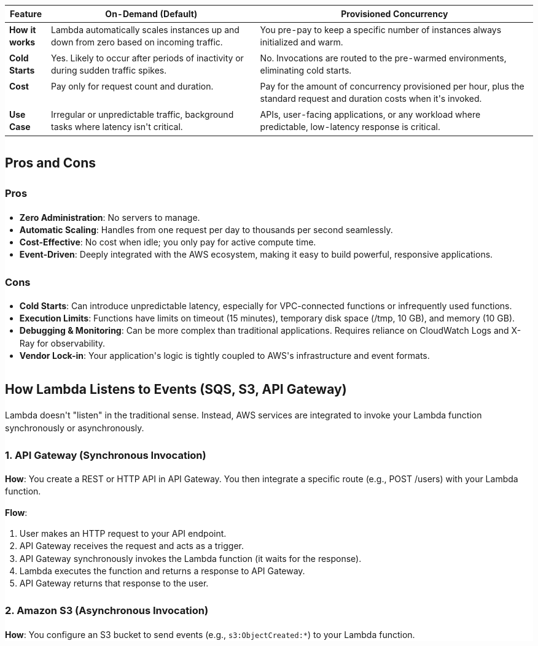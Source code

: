| Feature | On-Demand (Default) | Provisioned Concurrency |
|---------|-------------------|------------------------|
| **How it works** | Lambda automatically scales instances up and down from zero based on incoming traffic. | You pre-pay to keep a specific number of instances always initialized and warm. |
| **Cold Starts** | Yes. Likely to occur after periods of inactivity or during sudden traffic spikes. | No. Invocations are routed to the pre-warmed environments, eliminating cold starts. |
| **Cost** | Pay only for request count and duration. | Pay for the amount of concurrency provisioned per hour, plus the standard request and duration costs when it's invoked. |
| **Use Case** | Irregular or unpredictable traffic, background tasks where latency isn't critical. | APIs, user-facing applications, or any workload where predictable, low-latency response is critical. |

## Pros and Cons

### Pros

- **Zero Administration**: No servers to manage.
- **Automatic Scaling**: Handles from one request per day to thousands per second seamlessly.
- **Cost-Effective**: No cost when idle; you only pay for active compute time.
- **Event-Driven**: Deeply integrated with the AWS ecosystem, making it easy to build powerful, responsive applications.

### Cons

- **Cold Starts**: Can introduce unpredictable latency, especially for VPC-connected functions or infrequently used functions.
- **Execution Limits**: Functions have limits on timeout (15 minutes), temporary disk space (/tmp, 10 GB), and memory (10 GB).
- **Debugging & Monitoring**: Can be more complex than traditional applications. Requires reliance on CloudWatch Logs and X-Ray for observability.
- **Vendor Lock-in**: Your application's logic is tightly coupled to AWS's infrastructure and event formats.

## How Lambda Listens to Events (SQS, S3, API Gateway)

Lambda doesn't "listen" in the traditional sense. Instead, AWS services are integrated to invoke your Lambda function synchronously or asynchronously.

### 1. API Gateway (Synchronous Invocation)

**How**: You create a REST or HTTP API in API Gateway. You then integrate a specific route (e.g., POST /users) with your Lambda function.

**Flow**:
1. User makes an HTTP request to your API endpoint.
2. API Gateway receives the request and acts as a trigger.
3. API Gateway synchronously invokes the Lambda function (it waits for the response).
4. Lambda executes the function and returns a response to API Gateway.
5. API Gateway returns that response to the user.

### 2. Amazon S3 (Asynchronous Invocation)

**How**: You configure an S3 bucket to send events (e.g., `s3:ObjectCreated:*`) to your Lambda function.

